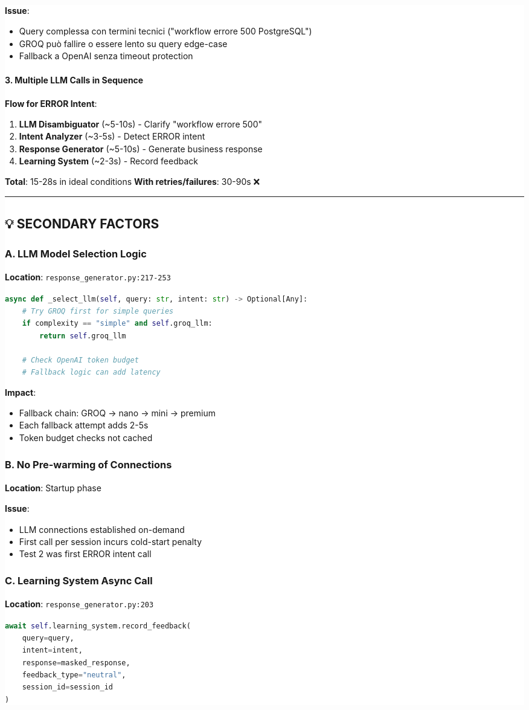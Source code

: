 **Issue**:
- Query complessa con termini tecnici ("workflow errore 500 PostgreSQL")
- GROQ può fallire o essere lento su query edge-case
- Fallback a OpenAI senza timeout protection

#### 3. **Multiple LLM Calls in Sequence**

**Flow for ERROR Intent**:
1. **LLM Disambiguator** (~5-10s) - Clarify "workflow errore 500"
2. **Intent Analyzer** (~3-5s) - Detect ERROR intent
3. **Response Generator** (~5-10s) - Generate business response
4. **Learning System** (~2-3s) - Record feedback

**Total**: 15-28s in ideal conditions
**With retries/failures**: 30-90s ❌

---

## 💡 SECONDARY FACTORS

### **A. LLM Model Selection Logic**
**Location**: `response_generator.py:217-253`

```python
async def _select_llm(self, query: str, intent: str) -> Optional[Any]:
    # Try GROQ first for simple queries
    if complexity == "simple" and self.groq_llm:
        return self.groq_llm

    # Check OpenAI token budget
    # Fallback logic can add latency
```

**Impact**:
- Fallback chain: GROQ → nano → mini → premium
- Each fallback attempt adds 2-5s
- Token budget checks not cached

### **B. No Pre-warming of Connections**
**Location**: Startup phase

**Issue**:
- LLM connections established on-demand
- First call per session incurs cold-start penalty
- Test 2 was first ERROR intent call

### **C. Learning System Async Call**
**Location**: `response_generator.py:203`

```python
await self.learning_system.record_feedback(
    query=query,
    intent=intent,
    response=masked_response,
    feedback_type="neutral",
    session_id=session_id
)
```

